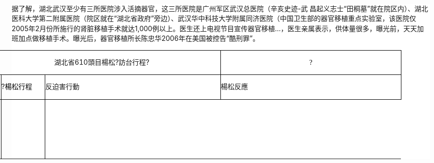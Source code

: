 <p>据了解，湖北武汉至少有三所医院涉入活摘器官，这三所医院是广州军区武汉总医院（辛亥史迹-武 昌起义志士“田桐墓”就在院区内）、湖北医科大学第二附属医院（院区就在“湖北省政府”旁边）、武汉华中科技大学附属同济医院（中国卫生部的器官移植重点实验室，该医院仅2005年2月份所施行的肾脏移植手术就达1,000例以上。医生还上电视节目宣传器官移植…，医生亲属表示，供体量很多，曝光前，天天加班加点做移植手术。曝光后，器官移植所长陈忠华2006年在美国被控告“酷刑罪”。</p>
<table class=MsoNormalTable border=0 cellspacing=0 cellpadding=0 style='margin-left:-44.5pt;border-collapse:collapse;mso-table-layout-alt:fixed; mso-padding-alt:0cm 0cm 0cm 0cm'>
<tr style='mso-yfti-irow:0;mso-yfti-firstrow:yes'>
<td width=564 colspan=3 style='width:422.95pt;border:solid black 1.0pt;border-right:solid windowtext 1.0pt;mso-border-alt:solid black 1.0pt;mso-border-right-alt:solid windowtext .5pt;padding:0cm 0cm 0cm 0cm'>
<p class=MsoNormal align=center style='text-align:center;mso-pagination:widow-orphan'><spanstyle='font-family:PMingLiU;mso-bidi-font-family:PMingLiU;color:black;mso-font-kerning:0pt'>&#28246;&#21271;&#30465;<span lang=EN-US>610</span>&#38957;&#30446;&#26954;&#26494;<spanlang=EN-US>?</span>&#35370;&#21488;&#34892;&#31243;<span lang=EN-US>?<o:p></o:p></span></span></p>
</td>
<td width=432 style='width:324.05pt;border-top:solid black 1.0pt;border-left:none;border-bottom:solid black 1.0pt;border-right:solid windowtext 1.0pt;mso-border-left-alt:solid windowtext .5pt;mso-border-top-alt:black 1.0pt;mso-border-left-alt:windowtext .5pt;mso-border-bottom-alt:black 1.0pt;mso-border-right-alt:windowtext .5pt;mso-border-style-alt:solid;padding:0cm 0cm 0cm 0cm'>
<p class=MsoNormal align=center style='text-align:center;mso-pagination:widow-orphan'><spanlang=EN-US style='font-family:PMingLiU;mso-bidi-font-family:PMingLiU;color:black;mso-font-kerning:0pt'><o:p>?</o:p></span></p>
</td>
</tr>
<tr style='mso-yfti-irow:1'>
<td width=41 style='width:30.9pt;border:solid black 1.0pt;border-top:none;mso-border-top-alt:solid black 1.0pt;padding:0cm 0cm 0cm 0cm'>
<p class=MsoNormal style='mso-pagination:widow-orphan'><span lang=EN-USstyle='font-family:PMingLiU;mso-bidi-font-family:PMingLiU;color:black;mso-font-kerning:0pt'>?<o:p></o:p></span></p>
</td>
<td width=103 style='width:77.05pt;border-top:none;border-left:none;border-bottom:solid black 1.0pt;border-right:solid black 1.0pt;mso-border-top-alt:solid black 1.0pt;mso-border-left-alt:solid black 1.0pt;padding:0cm 0cm 0cm 0cm'>
<p class=MsoNormal style='mso-pagination:widow-orphan'><span lang=EN-USstyle='font-family:PMingLiU;mso-bidi-font-family:PMingLiU;color:black;mso-font-kerning:0pt'>?</span><span style='font-family:PMingLiU;mso-bidi-font-family:PMingLiU;color:black;mso-font-kerning:0pt'>&#26954;&#26494;&#34892;&#31243;<spanlang=EN-US><o:p></o:p></span></span></p>
</td>
<td width=420 style='width:315.0pt;border-top:none;border-left:none;border-bottom:solid black 1.0pt;border-right:solid windowtext 1.0pt;mso-border-top-alt:solid black 1.0pt;mso-border-left-alt:solid black 1.0pt;mso-border-alt:solid black 1.0pt;mso-border-right-alt:solid windowtext .5pt;padding:0cm 0cm 0cm 0cm'>
<p class=MsoNormal style='mso-pagination:widow-orphan'><spanstyle='font-family:PMingLiU;mso-bidi-font-family:PMingLiU;color:black;mso-font-kerning:0pt'>&#21453;&#36843;&#23475;&#34892;&#21205;<spanlang=EN-US><o:p></o:p></span></span></p>
</td>
<td width=432 style='width:324.05pt;border-top:none;border-left:none;border-bottom:solid black 1.0pt;border-right:solid windowtext 1.0pt;mso-border-top-alt:solid black 1.0pt;mso-border-left-alt:solid windowtext .5pt;mso-border-top-alt:black 1.0pt;mso-border-left-alt:windowtext .5pt;mso-border-bottom-alt:black 1.0pt;mso-border-right-alt:windowtext .5pt;mso-border-style-alt:solid;padding:0cm 0cm 0cm 0cm'>
<p class=MsoNormal style='mso-pagination:widow-orphan'><spanstyle='font-family:PMingLiU;mso-bidi-font-family:PMingLiU;color:black;mso-font-kerning:0pt'>&#26954;&#26494;&#21453;&#25033;<span lang=EN-US><o:p></o:p></span></span></p>
</td>
</tr>
<tr style='mso-yfti-irow:2;height:91.0pt'>
<td width=41 style='width:30.9pt;border-top:none;border-left:solid black 1.0pt;border-bottom:none;border-right:solid black 1.0pt;padding:0cm 0cm 0cm 0cm;height:91.0pt'>
<p class=MsoNormal style='mso-pagination:widow-orphan'><span lang=EN-USstyle='font-family:PMingLiU;mso-bidi-font-family:PMingLiU;color:black;mso-font-kerning:0pt'><o:p>?</o:p></span></p>
</td>
<td width=103 style='width:77.05pt;border:none;border-right:solid black 1.0pt;mso-border-top-alt:solid black 1.0pt;mso-border-left-alt:solid black 1.0pt;padding:0cm 0cm 0cm 0cm;height:91.0pt'>